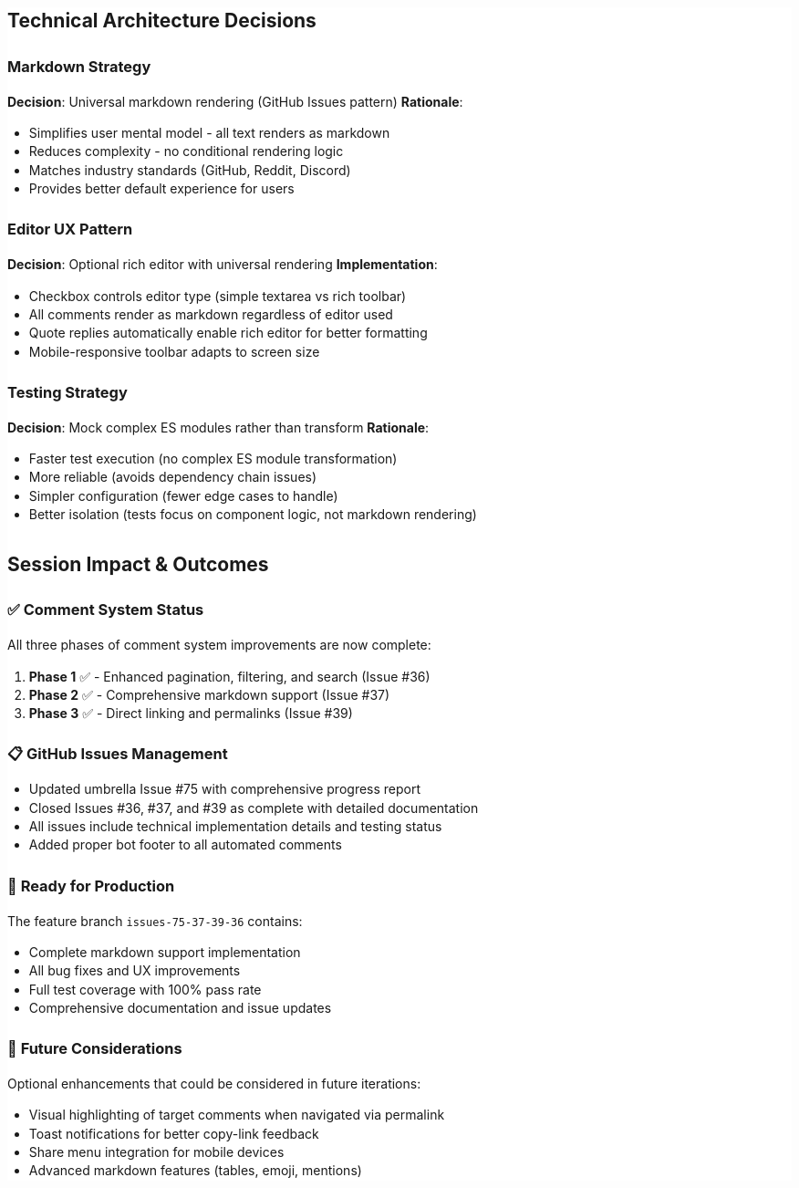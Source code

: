 ## Technical Architecture Decisions

### Markdown Strategy
**Decision**: Universal markdown rendering (GitHub Issues pattern)
**Rationale**: 
- Simplifies user mental model - all text renders as markdown
- Reduces complexity - no conditional rendering logic
- Matches industry standards (GitHub, Reddit, Discord)
- Provides better default experience for users

### Editor UX Pattern
**Decision**: Optional rich editor with universal rendering
**Implementation**:
- Checkbox controls editor type (simple textarea vs rich toolbar)
- All comments render as markdown regardless of editor used
- Quote replies automatically enable rich editor for better formatting
- Mobile-responsive toolbar adapts to screen size

### Testing Strategy
**Decision**: Mock complex ES modules rather than transform
**Rationale**:
- Faster test execution (no complex ES module transformation)
- More reliable (avoids dependency chain issues)
- Simpler configuration (fewer edge cases to handle)
- Better isolation (tests focus on component logic, not markdown rendering)

## Session Impact & Outcomes

### ✅ **Comment System Status**
All three phases of comment system improvements are now complete:

1. **Phase 1** ✅ - Enhanced pagination, filtering, and search (Issue #36)
2. **Phase 2** ✅ - Comprehensive markdown support (Issue #37)  
3. **Phase 3** ✅ - Direct linking and permalinks (Issue #39)

### 📋 **GitHub Issues Management**
- Updated umbrella Issue #75 with comprehensive progress report
- Closed Issues #36, #37, and #39 as complete with detailed documentation
- All issues include technical implementation details and testing status
- Added proper bot footer to all automated comments

### 🚀 **Ready for Production**
The feature branch `issues-75-37-39-36` contains:
- Complete markdown support implementation
- All bug fixes and UX improvements
- Full test coverage with 100% pass rate
- Comprehensive documentation and issue updates

### 🔮 **Future Considerations**
Optional enhancements that could be considered in future iterations:
- Visual highlighting of target comments when navigated via permalink
- Toast notifications for better copy-link feedback
- Share menu integration for mobile devices  
- Advanced markdown features (tables, emoji, mentions)
